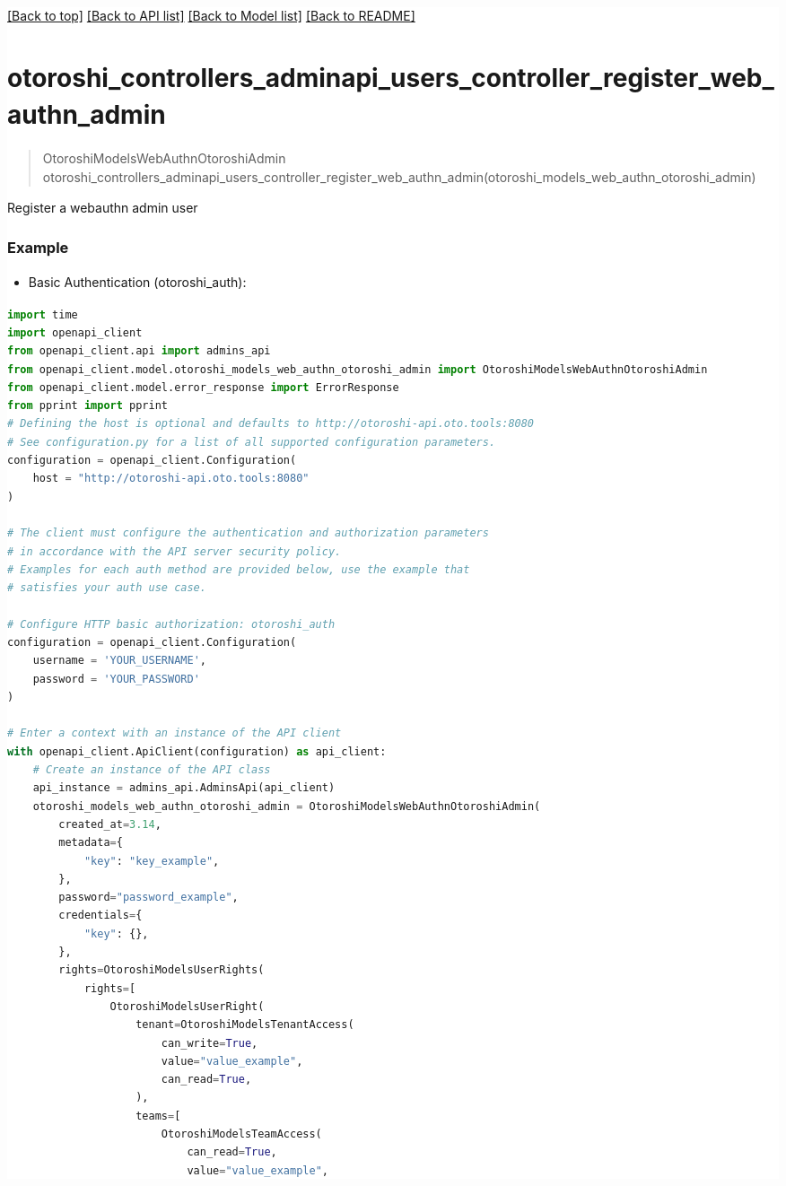 [[Back to top]](#) [[Back to API list]](../README.md#documentation-for-api-endpoints) [[Back to Model list]](../README.md#documentation-for-models) [[Back to README]](../README.md)

# **otoroshi_controllers_adminapi_users_controller_register_web_authn_admin**
> OtoroshiModelsWebAuthnOtoroshiAdmin otoroshi_controllers_adminapi_users_controller_register_web_authn_admin(otoroshi_models_web_authn_otoroshi_admin)

Register a webauthn admin user

### Example

* Basic Authentication (otoroshi_auth):
```python
import time
import openapi_client
from openapi_client.api import admins_api
from openapi_client.model.otoroshi_models_web_authn_otoroshi_admin import OtoroshiModelsWebAuthnOtoroshiAdmin
from openapi_client.model.error_response import ErrorResponse
from pprint import pprint
# Defining the host is optional and defaults to http://otoroshi-api.oto.tools:8080
# See configuration.py for a list of all supported configuration parameters.
configuration = openapi_client.Configuration(
    host = "http://otoroshi-api.oto.tools:8080"
)

# The client must configure the authentication and authorization parameters
# in accordance with the API server security policy.
# Examples for each auth method are provided below, use the example that
# satisfies your auth use case.

# Configure HTTP basic authorization: otoroshi_auth
configuration = openapi_client.Configuration(
    username = 'YOUR_USERNAME',
    password = 'YOUR_PASSWORD'
)

# Enter a context with an instance of the API client
with openapi_client.ApiClient(configuration) as api_client:
    # Create an instance of the API class
    api_instance = admins_api.AdminsApi(api_client)
    otoroshi_models_web_authn_otoroshi_admin = OtoroshiModelsWebAuthnOtoroshiAdmin(
        created_at=3.14,
        metadata={
            "key": "key_example",
        },
        password="password_example",
        credentials={
            "key": {},
        },
        rights=OtoroshiModelsUserRights(
            rights=[
                OtoroshiModelsUserRight(
                    tenant=OtoroshiModelsTenantAccess(
                        can_write=True,
                        value="value_example",
                        can_read=True,
                    ),
                    teams=[
                        OtoroshiModelsTeamAccess(
                            can_read=True,
                            value="value_example",
```